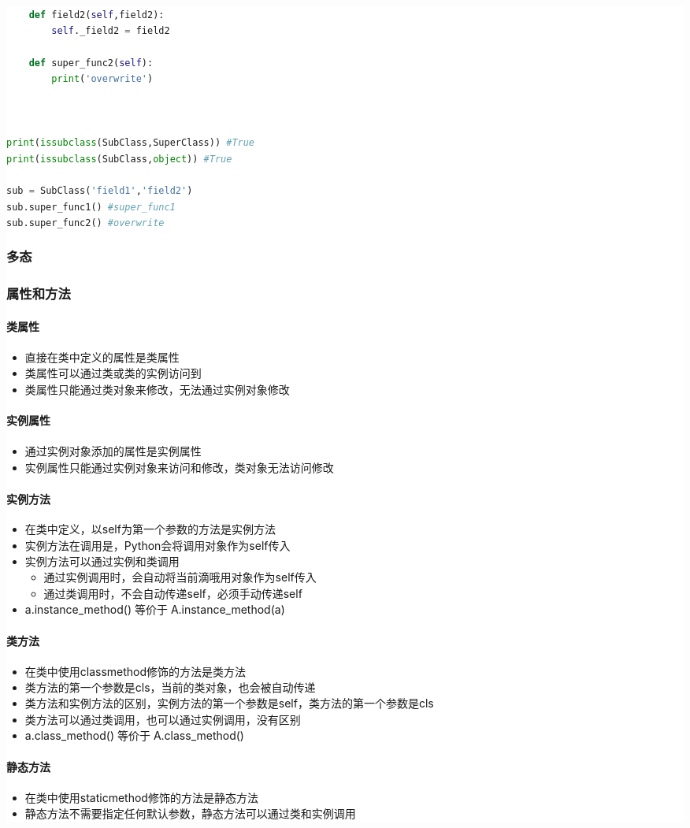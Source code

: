 ```python
    def field2(self,field2):
        self._field2 = field2
        
    def super_func2(self):
        print('overwrite')

        
        
print(issubclass(SubClass,SuperClass)) #True
print(issubclass(SubClass,object)) #True

sub = SubClass('field1','field2')
sub.super_func1() #super_func1
sub.super_func2() #overwrite
```

### 多态

### 属性和方法

#### 类属性

- 直接在类中定义的属性是类属性
- 类属性可以通过类或类的实例访问到
- 类属性只能通过类对象来修改，无法通过实例对象修改

#### 实例属性

- 通过实例对象添加的属性是实例属性
- 实例属性只能通过实例对象来访问和修改，类对象无法访问修改

#### 实例方法

- 在类中定义，以self为第一个参数的方法是实例方法
- 实例方法在调用是，Python会将调用对象作为self传入
- 实例方法可以通过实例和类调用
  - 通过实例调用时，会自动将当前滴哦用对象作为self传入
  - 通过类调用时，不会自动传递self，必须手动传递self
- a.instance_method() 等价于 A.instance_method(a)

#### 类方法

- 在类中使用classmethod修饰的方法是类方法
- 类方法的第一个参数是cls，当前的类对象，也会被自动传递
- 类方法和实例方法的区别，实例方法的第一个参数是self，类方法的第一个参数是cls
- 类方法可以通过类调用，也可以通过实例调用，没有区别
- a.class_method() 等价于 A.class_method()

#### 静态方法

- 在类中使用staticmethod修饰的方法是静态方法
- 静态方法不需要指定任何默认参数，静态方法可以通过类和实例调用
